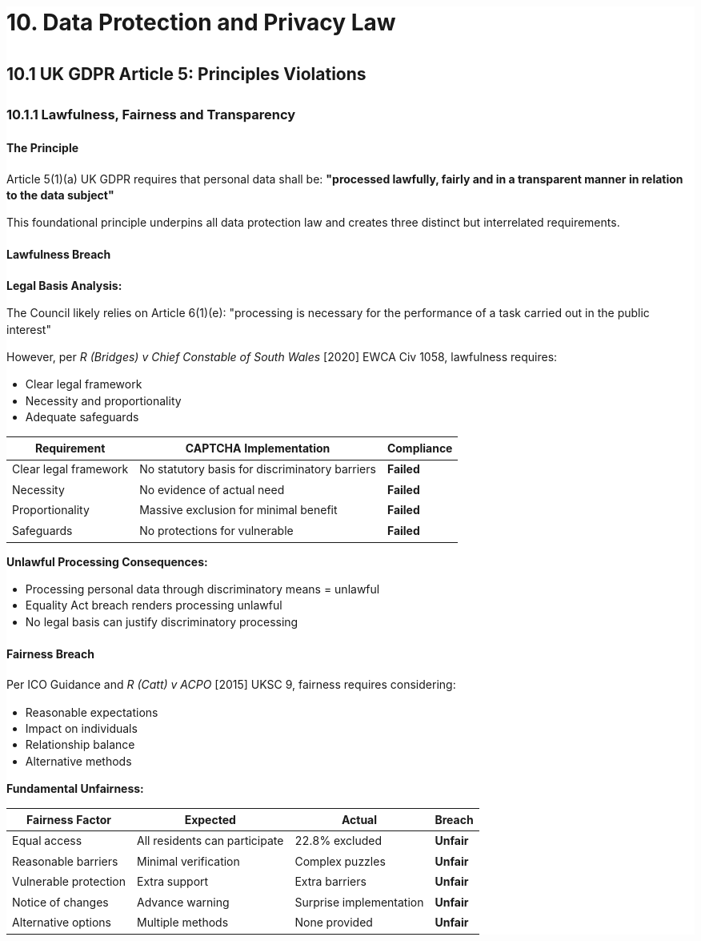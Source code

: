 # 10. Data Protection and Privacy Law

## 10.1 UK GDPR Article 5: Principles Violations

### 10.1.1 Lawfulness, Fairness and Transparency

#### The Principle

Article 5(1)(a) UK GDPR requires that personal data shall be:
**"processed lawfully, fairly and in a transparent manner in relation to the data subject"**

This foundational principle underpins all data protection law and creates three distinct but interrelated requirements.

#### Lawfulness Breach

**Legal Basis Analysis:**

The Council likely relies on Article 6(1)(e): "processing is necessary for the performance of a task carried out in the public interest"

However, per *R (Bridges) v Chief Constable of South Wales* [2020] EWCA Civ 1058, lawfulness requires:
- Clear legal framework
- Necessity and proportionality
- Adequate safeguards

| Requirement | CAPTCHA Implementation | Compliance |
|-------------|----------------------|------------|
| Clear legal framework | No statutory basis for discriminatory barriers | **Failed** |
| Necessity | No evidence of actual need | **Failed** |
| Proportionality | Massive exclusion for minimal benefit | **Failed** |
| Safeguards | No protections for vulnerable | **Failed** |

**Unlawful Processing Consequences:**
- Processing personal data through discriminatory means = unlawful
- Equality Act breach renders processing unlawful
- No legal basis can justify discriminatory processing

#### Fairness Breach

Per ICO Guidance and *R (Catt) v ACPO* [2015] UKSC 9, fairness requires considering:
- Reasonable expectations
- Impact on individuals
- Relationship balance
- Alternative methods

**Fundamental Unfairness:**

| Fairness Factor | Expected | Actual | Breach |
|-----------------|----------|--------|--------|
| Equal access | All residents can participate | 22.8% excluded | **Unfair** |
| Reasonable barriers | Minimal verification | Complex puzzles | **Unfair** |
| Vulnerable protection | Extra support | Extra barriers | **Unfair** |
| Notice of changes | Advance warning | Surprise implementation | **Unfair** |
| Alternative options | Multiple methods | None provided | **Unfair** |
